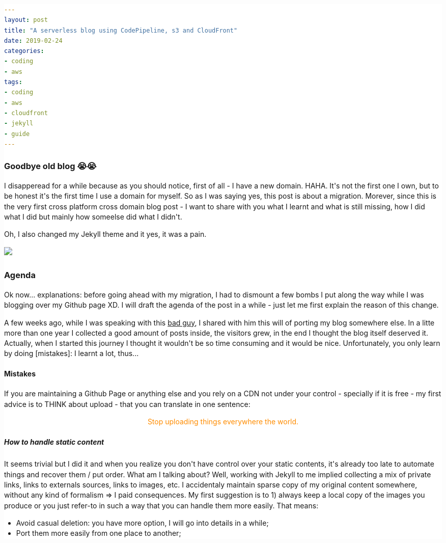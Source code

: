```yaml
---
layout: post
title: "A serverless blog using CodePipeline, s3 and CloudFront"
date: 2019-02-24
categories:
- coding
- aws
tags:
- coding
- aws
- cloudfront
- jekyll
- guide
---
```


### Goodbye old blog 😭😭
I disapperead for a while because as you should notice, first of all - I have a new domain. HAHA. It's not the first one I own, but to be honest it's the first time I use a domain for myself. So as I was saying yes, this post is about a migration. Morever, since this is the very first cross platform cross domain blog post - I want to share with you what I learnt and what is still missing, how I did what I did but mainly how someelse did what I didn't.

Oh, I also changed my Jekyll theme and it yes, it was a pain.

<div class="img_container"><img src="https://i.imgur.com/hL0zmPg.png"  style="width: 100%; marker-top: -10px;"/></div>

### Agenda
Ok now... explanations: before going ahead with my migration, I had to dismount a few bombs I put along the way while I was blogging over my Github page XD. I will draft the agenda of the post in a while - just let me first explain the reason of this change.

A few weeks ago, while I was speaking with this [bad guy](https://github.com/GuidoNebiolo/), I shared with him this will of porting my blog somewhere else. In a litte more than one year I collected a good amount of posts inside, the visitors grew, in the end I thought the blog itself deserved it. Actually, when I started this journey I thought it wouldn't be so time consuming and it would be nice. Unfortunately, you only learn by doing \[mistakes\]: I learnt a lot, thus...

#### Mistakes
If you are maintaining a Github Page or anything else and you rely on a CDN not under your control - specially if it is free - my first advice is to THINK about upload - that you can translate in one sentence:

<center><span style="color:#FF8C00; font-size: bold;">Stop uploading things everywhere the world.</span></center>

##### How to handle static content
It seems trivial but I did it and when you realize you don't have control over your static contents, it's already too late to automate things and recover them / put order. What am I talking about?
Well, working with Jekyll to me implied collecting a mix of private links, links to externals sources, links to images, etc. I accidentaly maintain sparse copy of my original content somewhere, without any kind of formalism => I paid consequences. My first suggestion is to 1) always keep a local copy of the images you produce or you just refer-to in such a way that you can handle them more easily. That means:
- Avoid casual deletion: you have more option, I will go into details in a while;
- Port them more easily from one place to another;


[^docs]: for more information see [aws docs](https://docs.aws.amazon.com/AmazonCloudFront/latest/DeveloperGuide/DefaultRootObject.html)